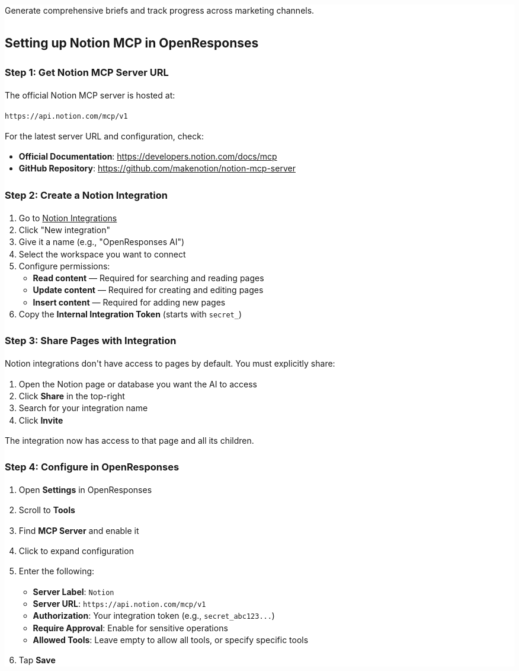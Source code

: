 Generate comprehensive briefs and track progress across marketing channels.

## Setting up Notion MCP in OpenResponses

### Step 1: Get Notion MCP Server URL

The official Notion MCP server is hosted at:

```
https://api.notion.com/mcp/v1
```

For the latest server URL and configuration, check:

- **Official Documentation**: https://developers.notion.com/docs/mcp
- **GitHub Repository**: https://github.com/makenotion/notion-mcp-server

### Step 2: Create a Notion Integration

1. Go to [Notion Integrations](https://www.notion.so/my-integrations)
2. Click "New integration"
3. Give it a name (e.g., "OpenResponses AI")
4. Select the workspace you want to connect
5. Configure permissions:
   - **Read content** — Required for searching and reading pages
   - **Update content** — Required for creating and editing pages
   - **Insert content** — Required for adding new pages
6. Copy the **Internal Integration Token** (starts with `secret_`)

### Step 3: Share Pages with Integration

Notion integrations don't have access to pages by default. You must explicitly share:

1. Open the Notion page or database you want the AI to access
2. Click **Share** in the top-right
3. Search for your integration name
4. Click **Invite**

The integration now has access to that page and all its children.

### Step 4: Configure in OpenResponses

1. Open **Settings** in OpenResponses
2. Scroll to **Tools**
3. Find **MCP Server** and enable it
4. Click to expand configuration
5. Enter the following:
   - **Server Label**: `Notion`
   - **Server URL**: `https://api.notion.com/mcp/v1`
   - **Authorization**: Your integration token (e.g., `secret_abc123...`)
   - **Require Approval**: Enable for sensitive operations
   - **Allowed Tools**: Leave empty to allow all tools, or specify specific tools

6. Tap **Save**
